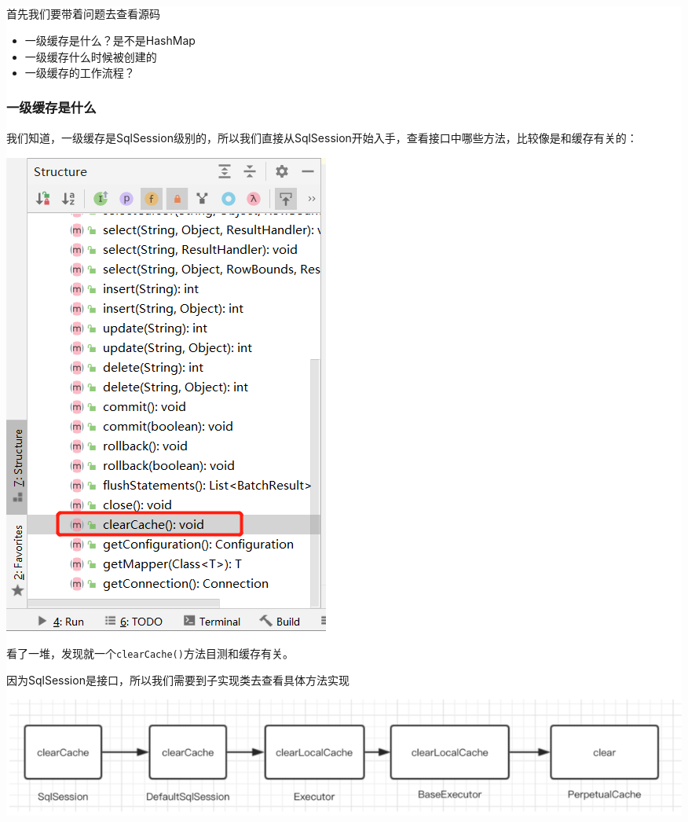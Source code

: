 首先我们要带着问题去查看源码

- 一级缓存是什么？是不是HashMap
- 一级缓存什么时候被创建的
- 一级缓存的工作流程？

### 一级缓存是什么

我们知道，一级缓存是SqlSession级别的，所以我们直接从SqlSession开始入手，查看接口中哪些方法，比较像是和缓存有关的：

![1586834153105](image/1586834153105.png)

看了一堆，发现就一个`clearCache()`方法目测和缓存有关。

因为SqlSession是接口，所以我们需要到子实现类去查看具体方法实现

![1586834237473](image/1586834237473.png)
